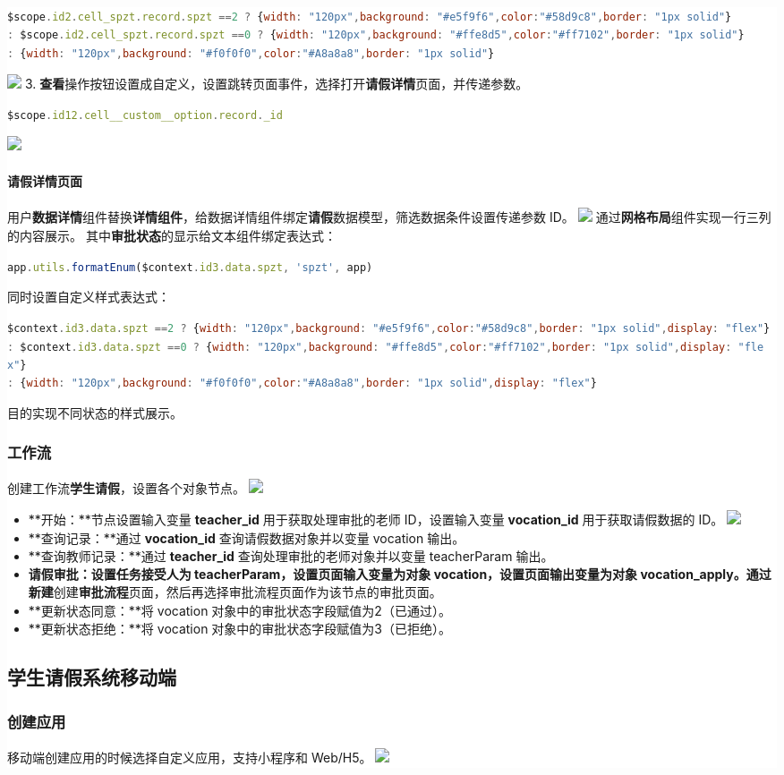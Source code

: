 ```javascript
$scope.id2.cell_spzt.record.spzt ==2 ? {width: "120px",background: "#e5f9f6",color:"#58d9c8",border: "1px solid"} 
: $scope.id2.cell_spzt.record.spzt ==0 ? {width: "120px",background: "#ffe8d5",color:"#ff7102",border: "1px solid"}
: {width: "120px",background: "#f0f0f0",color:"#A8a8a8",border: "1px solid"}
```
![](https://qcloudimg.tencent-cloud.cn/raw/658bdfabbf0894d3245c732d41b88890.png)
3. **查看**操作按钮设置成自定义，设置跳转页面事件，选择打开**请假详情**页面，并传递参数。
```javascript
$scope.id12.cell__custom__option.record._id
```
![](https://qcloudimg.tencent-cloud.cn/raw/b9089bd5f1d37d755be98926fb03dbcd.png)

#### 请假详情页面
用户**数据详情**组件替换**详情组件**，给数据详情组件绑定**请假**数据模型，筛选数据条件设置传递参数 ID。
![](https://qcloudimg.tencent-cloud.cn/raw/8419053e2126c37b45b969f013bd1c90.png)
通过**网格布局**组件实现一行三列的内容展示。
其中**审批状态**的显示给文本组件绑定表达式：
```javascript
app.utils.formatEnum($context.id3.data.spzt, 'spzt', app)
```
同时设置自定义样式表达式：
```javascript
$context.id3.data.spzt ==2 ? {width: "120px",background: "#e5f9f6",color:"#58d9c8",border: "1px solid",display: "flex"} 
: $context.id3.data.spzt ==0 ? {width: "120px",background: "#ffe8d5",color:"#ff7102",border: "1px solid",display: "flex"}
: {width: "120px",background: "#f0f0f0",color:"#A8a8a8",border: "1px solid",display: "flex"}
```
目的实现不同状态的样式展示。

### 工作流
创建工作流**学生请假**，设置各个对象节点。
![](https://qcloudimg.tencent-cloud.cn/raw/dd91984213d69c0e30d09b7b7e6cc7cb.png)
- **开始：**节点设置输入变量 **teacher_id** 用于获取处理审批的老师 ID，设置输入变量 **vocation_id** 用于获取请假数据的 ID。
![](https://qcloudimg.tencent-cloud.cn/raw/71e815188f6b9b0a1a9248f9f6b34969.png)
- **查询记录：**通过 **vocation_id** 查询请假数据对象并以变量 vocation 输出。
- **查询教师记录：**通过 **teacher_id** 查询处理审批的老师对象并以变量 teacherParam 输出。
- **请假审批：**设置任务接受人为 teacherParam，设置页面输入变量为对象 vocation，设置页面输出变量为对象 vocation_apply。通过**新建**创建**审批流程**页面，然后再选择审批流程页面作为该节点的审批页面。
- **更新状态同意：**将 vocation 对象中的审批状态字段赋值为2（已通过）。
- **更新状态拒绝：**将 vocation 对象中的审批状态字段赋值为3（已拒绝）。

## 学生请假系统移动端
### 创建应用
移动端创建应用的时候选择自定义应用，支持小程序和 Web/H5。
![](https://qcloudimg.tencent-cloud.cn/raw/adcffa3d98f7dd307fb819799891ae1d.png)
